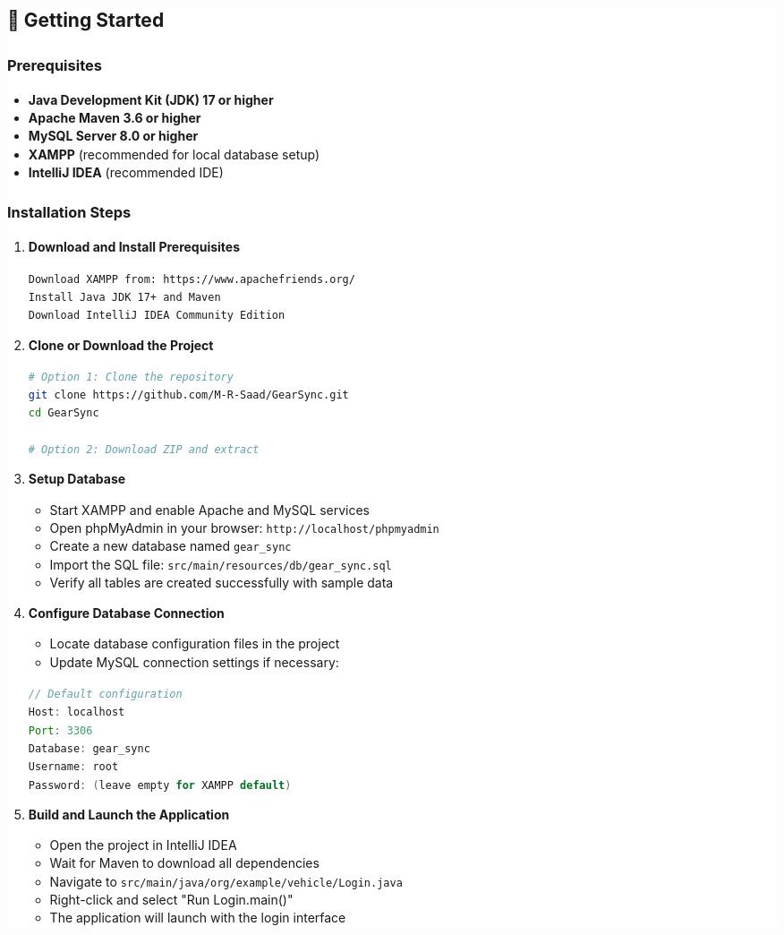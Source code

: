 
## 🚀 Getting Started

### Prerequisites
- **Java Development Kit (JDK) 17 or higher**
- **Apache Maven 3.6 or higher**
- **MySQL Server 8.0 or higher**
- **XAMPP** (recommended for local database setup)
- **IntelliJ IDEA** (recommended IDE)

### Installation Steps

1. **Download and Install Prerequisites**
   ```
   Download XAMPP from: https://www.apachefriends.org/
   Install Java JDK 17+ and Maven
   Download IntelliJ IDEA Community Edition
   ```

2. **Clone or Download the Project**
   ```bash
   # Option 1: Clone the repository
   git clone https://github.com/M-R-Saad/GearSync.git
   cd GearSync
   
   # Option 2: Download ZIP and extract
   ```

3. **Setup Database**
   - Start XAMPP and enable Apache and MySQL services
   - Open phpMyAdmin in your browser: `http://localhost/phpmyadmin`
   - Create a new database named `gear_sync`
   - Import the SQL file: `src/main/resources/db/gear_sync.sql`
   - Verify all tables are created successfully with sample data

4. **Configure Database Connection**
   - Locate database configuration files in the project
   - Update MySQL connection settings if necessary:
   ```java
   // Default configuration
   Host: localhost
   Port: 3306
   Database: gear_sync
   Username: root
   Password: (leave empty for XAMPP default)
   ```

5. **Build and Launch the Application**
   - Open the project in IntelliJ IDEA
   - Wait for Maven to download all dependencies
   - Navigate to `src/main/java/org/example/vehicle/Login.java`
   - Right-click and select "Run Login.main()"
   - The application will launch with the login interface
